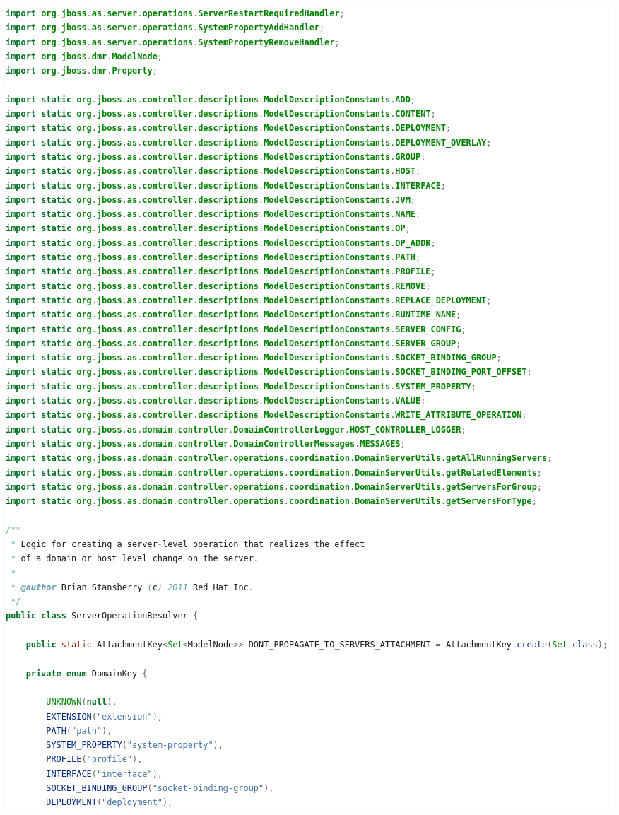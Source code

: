 ```java
import org.jboss.as.server.operations.ServerRestartRequiredHandler;
import org.jboss.as.server.operations.SystemPropertyAddHandler;
import org.jboss.as.server.operations.SystemPropertyRemoveHandler;
import org.jboss.dmr.ModelNode;
import org.jboss.dmr.Property;

import static org.jboss.as.controller.descriptions.ModelDescriptionConstants.ADD;
import static org.jboss.as.controller.descriptions.ModelDescriptionConstants.CONTENT;
import static org.jboss.as.controller.descriptions.ModelDescriptionConstants.DEPLOYMENT;
import static org.jboss.as.controller.descriptions.ModelDescriptionConstants.DEPLOYMENT_OVERLAY;
import static org.jboss.as.controller.descriptions.ModelDescriptionConstants.GROUP;
import static org.jboss.as.controller.descriptions.ModelDescriptionConstants.HOST;
import static org.jboss.as.controller.descriptions.ModelDescriptionConstants.INTERFACE;
import static org.jboss.as.controller.descriptions.ModelDescriptionConstants.JVM;
import static org.jboss.as.controller.descriptions.ModelDescriptionConstants.NAME;
import static org.jboss.as.controller.descriptions.ModelDescriptionConstants.OP;
import static org.jboss.as.controller.descriptions.ModelDescriptionConstants.OP_ADDR;
import static org.jboss.as.controller.descriptions.ModelDescriptionConstants.PATH;
import static org.jboss.as.controller.descriptions.ModelDescriptionConstants.PROFILE;
import static org.jboss.as.controller.descriptions.ModelDescriptionConstants.REMOVE;
import static org.jboss.as.controller.descriptions.ModelDescriptionConstants.REPLACE_DEPLOYMENT;
import static org.jboss.as.controller.descriptions.ModelDescriptionConstants.RUNTIME_NAME;
import static org.jboss.as.controller.descriptions.ModelDescriptionConstants.SERVER_CONFIG;
import static org.jboss.as.controller.descriptions.ModelDescriptionConstants.SERVER_GROUP;
import static org.jboss.as.controller.descriptions.ModelDescriptionConstants.SOCKET_BINDING_GROUP;
import static org.jboss.as.controller.descriptions.ModelDescriptionConstants.SOCKET_BINDING_PORT_OFFSET;
import static org.jboss.as.controller.descriptions.ModelDescriptionConstants.SYSTEM_PROPERTY;
import static org.jboss.as.controller.descriptions.ModelDescriptionConstants.VALUE;
import static org.jboss.as.controller.descriptions.ModelDescriptionConstants.WRITE_ATTRIBUTE_OPERATION;
import static org.jboss.as.domain.controller.DomainControllerLogger.HOST_CONTROLLER_LOGGER;
import static org.jboss.as.domain.controller.DomainControllerMessages.MESSAGES;
import static org.jboss.as.domain.controller.operations.coordination.DomainServerUtils.getAllRunningServers;
import static org.jboss.as.domain.controller.operations.coordination.DomainServerUtils.getRelatedElements;
import static org.jboss.as.domain.controller.operations.coordination.DomainServerUtils.getServersForGroup;
import static org.jboss.as.domain.controller.operations.coordination.DomainServerUtils.getServersForType;

/**
 * Logic for creating a server-level operation that realizes the effect
 * of a domain or host level change on the server.
 *
 * @author Brian Stansberry (c) 2011 Red Hat Inc.
 */
public class ServerOperationResolver {

    public static AttachmentKey<Set<ModelNode>> DONT_PROPAGATE_TO_SERVERS_ATTACHMENT = AttachmentKey.create(Set.class);

    private enum DomainKey {

        UNKNOWN(null),
        EXTENSION("extension"),
        PATH("path"),
        SYSTEM_PROPERTY("system-property"),
        PROFILE("profile"),
        INTERFACE("interface"),
        SOCKET_BINDING_GROUP("socket-binding-group"),
        DEPLOYMENT("deployment"),
```